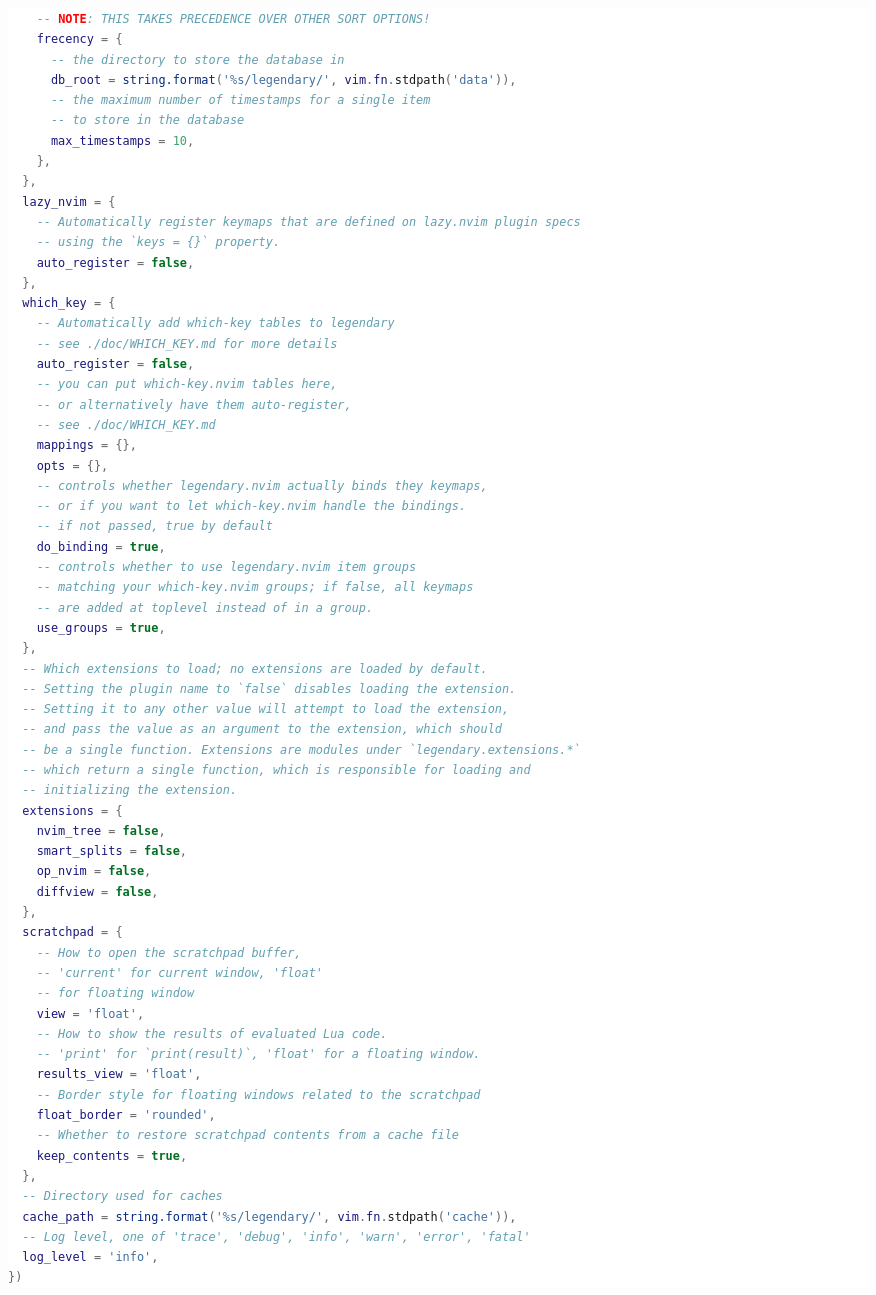 ```lua
    -- NOTE: THIS TAKES PRECEDENCE OVER OTHER SORT OPTIONS!
    frecency = {
      -- the directory to store the database in
      db_root = string.format('%s/legendary/', vim.fn.stdpath('data')),
      -- the maximum number of timestamps for a single item
      -- to store in the database
      max_timestamps = 10,
    },
  },
  lazy_nvim = {
    -- Automatically register keymaps that are defined on lazy.nvim plugin specs
    -- using the `keys = {}` property.
    auto_register = false,
  },
  which_key = {
    -- Automatically add which-key tables to legendary
    -- see ./doc/WHICH_KEY.md for more details
    auto_register = false,
    -- you can put which-key.nvim tables here,
    -- or alternatively have them auto-register,
    -- see ./doc/WHICH_KEY.md
    mappings = {},
    opts = {},
    -- controls whether legendary.nvim actually binds they keymaps,
    -- or if you want to let which-key.nvim handle the bindings.
    -- if not passed, true by default
    do_binding = true,
    -- controls whether to use legendary.nvim item groups
    -- matching your which-key.nvim groups; if false, all keymaps
    -- are added at toplevel instead of in a group.
    use_groups = true,
  },
  -- Which extensions to load; no extensions are loaded by default.
  -- Setting the plugin name to `false` disables loading the extension.
  -- Setting it to any other value will attempt to load the extension,
  -- and pass the value as an argument to the extension, which should
  -- be a single function. Extensions are modules under `legendary.extensions.*`
  -- which return a single function, which is responsible for loading and
  -- initializing the extension.
  extensions = {
    nvim_tree = false,
    smart_splits = false,
    op_nvim = false,
    diffview = false,
  },
  scratchpad = {
    -- How to open the scratchpad buffer,
    -- 'current' for current window, 'float'
    -- for floating window
    view = 'float',
    -- How to show the results of evaluated Lua code.
    -- 'print' for `print(result)`, 'float' for a floating window.
    results_view = 'float',
    -- Border style for floating windows related to the scratchpad
    float_border = 'rounded',
    -- Whether to restore scratchpad contents from a cache file
    keep_contents = true,
  },
  -- Directory used for caches
  cache_path = string.format('%s/legendary/', vim.fn.stdpath('cache')),
  -- Log level, one of 'trace', 'debug', 'info', 'warn', 'error', 'fatal'
  log_level = 'info',
})
```